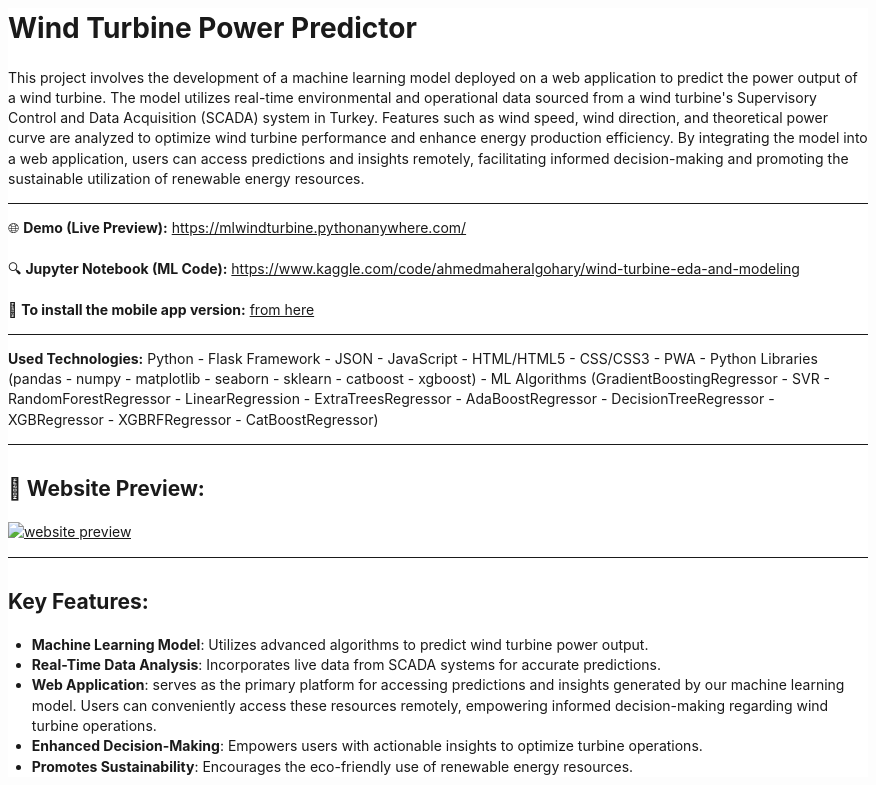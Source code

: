 # Wind Turbine Power Predictor

This project involves the development of a machine learning model deployed on a web application to predict the power output of a wind turbine. The model utilizes real-time environmental and operational data sourced from a wind turbine's Supervisory Control and Data Acquisition (SCADA) system in Turkey. Features such as wind speed, wind direction, and theoretical power curve are analyzed to optimize wind turbine performance and enhance energy production efficiency. By integrating the model into a web application, users can access predictions and insights remotely, facilitating informed decision-making and promoting the sustainable utilization of renewable energy resources.

<hr>

🌐 **Demo (Live Preview):** <a href="https://mlwindturbine.pythonanywhere.com/" target="_blank">https://mlwindturbine.pythonanywhere.com/</a>
<br><br>
🔍 **Jupyter Notebook (ML Code):** <a href="https://www.kaggle.com/code/ahmedmaheralgohary/wind-turbine-eda-and-modeling" target="_blank">https://www.kaggle.com/code/ahmedmaheralgohary/wind-turbine-eda-and-modeling</a>
<br><br>
📱 **To install the mobile app version:** <a href="https://drive.google.com/file/d/1DFMO0pfjFU0LZvGnnbihTqnHTmprtnVz/view?usp=sharing" target="_blank">from here</a>

<hr>

**Used Technologies:** Python - Flask Framework - JSON - JavaScript - HTML/HTML5 - CSS/CSS3 - PWA - Python Libraries (pandas - numpy - matplotlib - seaborn - sklearn - catboost - xgboost) - ML Algorithms (GradientBoostingRegressor - SVR - RandomForestRegressor - LinearRegression - ExtraTreesRegressor - AdaBoostRegressor - DecisionTreeRegressor - XGBRegressor - XGBRFRegressor - CatBoostRegressor)

<hr>

## 👀 Website Preview:

<a href="website-url" title="demo">
  <img src="uploaded-img-on-github-readme" alt="website preview" width="400">
</a>

<hr>

## Key Features:

-   <strong>Machine Learning Model</strong>: Utilizes advanced algorithms to predict wind turbine power output.
-   <strong>Real-Time Data Analysis</strong>: Incorporates live data from SCADA systems for accurate predictions.
-   <strong>Web Application</strong>: serves as the primary platform for accessing predictions and insights generated by our machine learning model. Users can conveniently access these resources remotely, empowering informed decision-making regarding wind turbine operations.
-   <strong>Enhanced Decision-Making</strong>: Empowers users with actionable insights to optimize turbine operations.
-   <strong>Promotes Sustainability</strong>: Encourages the eco-friendly use of renewable energy resources.

